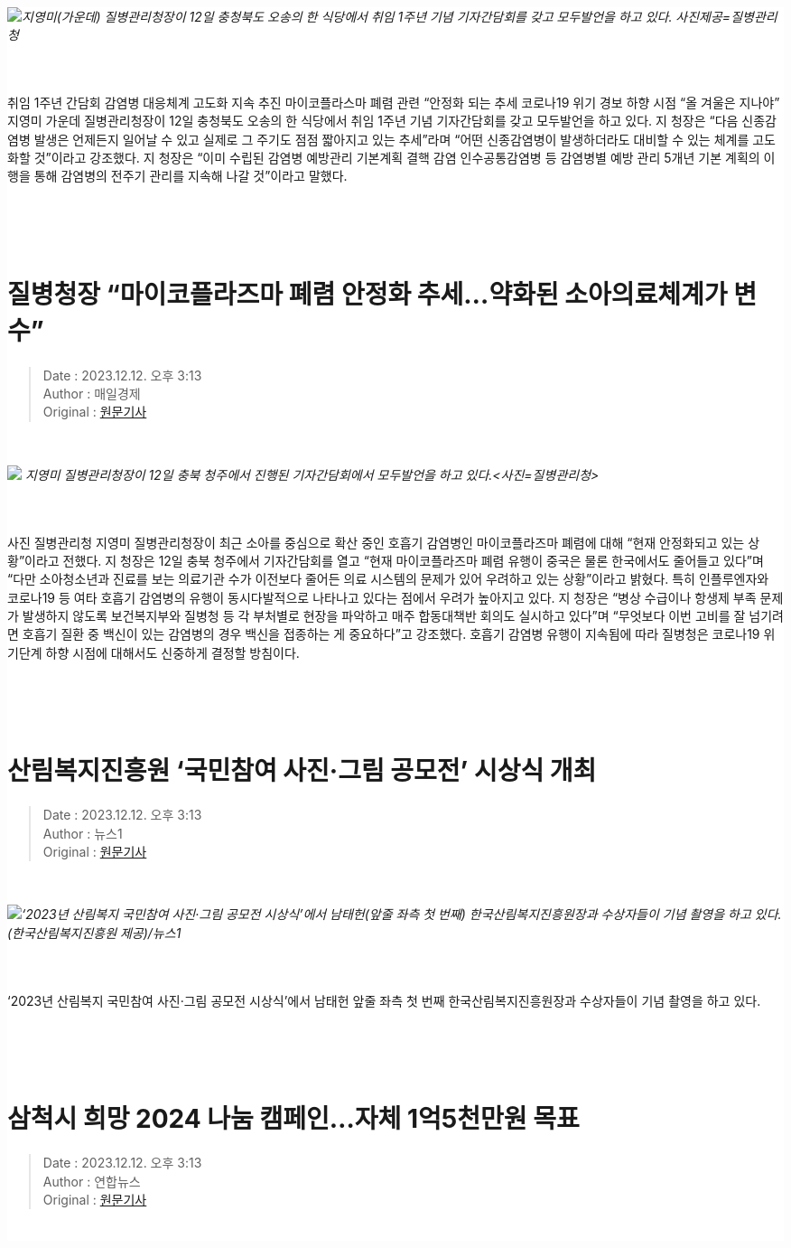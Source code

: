 <img src="https://imgnews.pstatic.net/image/011/2023/12/12/0004273263_001_20231212151301024.jpg?type=w647" id="img1"></img><em class="img_desc">지영미(가운데) 질병관리청장이 12일 충청북도 오송의 한 식당에서 취임 1주년 기념 기자간담회를 갖고 모두발언을 하고 있다. 사진제공=질병관리청</em>  
<br/><br/>  
  
취임 1주년 간담회 감염병 대응체계 고도화 지속 추진 마이코플라스마 폐렴 관련 “안정화 되는 추세 코로나19 위기 경보 하향 시점 “올 겨울은 지나야” 지영미 가운데 질병관리청장이 12일 충청북도 오송의 한 식당에서 취임 1주년 기념 기자간담회를 갖고 모두발언을 하고 있다.
지 청장은 “다음 신종감염병 발생은 언제든지 일어날 수 있고 실제로 그 주기도 점점 짧아지고 있는 추세”라며 “어떤 신종감염병이 발생하더라도 대비할 수 있는 체계를 고도화할 것”이라고 강조했다.
지 청장은 “이미 수립된 감염병 예방관리 기본계획 결핵 감염 인수공통감염병 등 감염병별 예방 관리 5개년 기본 계획의 이행을 통해 감염병의 전주기 관리를 지속해 나갈 것”이라고 말했다.  
<br/><br/><br/>  

  
# 질병청장 “마이코플라즈마 폐렴 안정화 추세…약화된 소아의료체계가 변수”  
  
> Date : 2023.12.12. 오후 3:13  
> Author : 매일경제  
> Original : [원문기사](https://n.news.naver.com/mnews/article/009/0005228856?sid=102)  
<br/>  
  
<img src="https://imgnews.pstatic.net/image/009/2023/12/12/0005228856_001_20231212151301005.jpg?type=w647" id="img1"></img><em class="img_desc"> 지영미 질병관리청장이 12일 충북 청주에서 진행된 기자간담회에서 모두발언을 하고 있다.&lt;사진=질병관리청&gt;</em>  
<br/><br/>  
  
사진 질병관리청 지영미 질병관리청장이 최근 소아를 중심으로 확산 중인 호흡기 감염병인 마이코플라즈마 폐렴에 대해 “현재 안정화되고 있는 상황”이라고 전했다.
지 청장은 12일 충북 청주에서 기자간담회를 열고 “현재 마이코플라즈마 폐렴 유행이 중국은 물론 한국에서도 줄어들고 있다”며 “다만 소아청소년과 진료를 보는 의료기관 수가 이전보다 줄어든 의료 시스템의 문제가 있어 우려하고 있는 상황”이라고 밝혔다.
특히 인플루엔자와 코로나19 등 여타 호흡기 감염병의 유행이 동시다발적으로 나타나고 있다는 점에서 우려가 높아지고 있다.
지 청장은 “병상 수급이나 항생제 부족 문제가 발생하지 않도록 보건복지부와 질병청 등 각 부처별로 현장을 파악하고 매주 합동대책반 회의도 실시하고 있다”며 “무엇보다 이번 고비를 잘 넘기려면 호흡기 질환 중 백신이 있는 감염병의 경우 백신을 접종하는 게 중요하다”고 강조했다.
호흡기 감염병 유행이 지속됨에 따라 질병청은 코로나19 위기단계 하향 시점에 대해서도 신중하게 결정할 방침이다.  
<br/><br/><br/>  

  
# 산림복지진흥원 ‘국민참여 사진·그림 공모전’ 시상식 개최  
  
> Date : 2023.12.12. 오후 3:13  
> Author : 뉴스1  
> Original : [원문기사](https://n.news.naver.com/mnews/article/421/0007230285?sid=102)  
<br/>  
  
<img src="https://imgnews.pstatic.net/image/421/2023/12/12/0007230285_001_20231212151317206.jpg?type=w647" id="img1"></img><em class="img_desc">‘2023년 산림복지 국민참여 사진·그림 공모전 시상식’에서 남태헌(앞줄 좌측 첫 번째) 한국산림복지진흥원장과 수상자들이 기념 촬영을 하고 있다. (한국산림복지진흥원 제공)/뉴스1</em>  
<br/><br/>  
  
‘2023년 산림복지 국민참여 사진·그림 공모전 시상식’에서 남태헌 앞줄 좌측 첫 번째 한국산림복지진흥원장과 수상자들이 기념 촬영을 하고 있다.  
<br/><br/><br/>  

  
# 삼척시 희망 2024 나눔 캠페인…자체 1억5천만원 목표  
  
> Date : 2023.12.12. 오후 3:13  
> Author : 연합뉴스  
> Original : [원문기사](https://n.news.naver.com/mnews/article/001/0014385841?sid=102)  
<br/>  
  